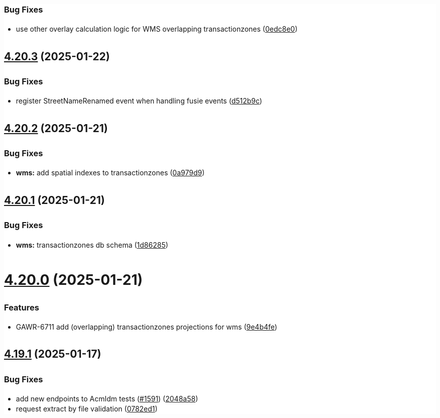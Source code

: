 ### Bug Fixes

* use other overlay calculation logic for WMS overlapping transactionzones ([0edc8e0](https://github.com/informatievlaanderen/road-registry/commit/0edc8e0b3ed3c3655076264582501d6d8c866756))

## [4.20.3](https://github.com/informatievlaanderen/road-registry/compare/v4.20.2...v4.20.3) (2025-01-22)


### Bug Fixes

* register StreetNameRenamed event when handling fusie events ([d512b9c](https://github.com/informatievlaanderen/road-registry/commit/d512b9c8847dbb702a911494ee23dae4ee7162ec))

## [4.20.2](https://github.com/informatievlaanderen/road-registry/compare/v4.20.1...v4.20.2) (2025-01-21)


### Bug Fixes

* **wms:** add spatial indexes to transactionzones ([0a979d9](https://github.com/informatievlaanderen/road-registry/commit/0a979d980a6a659e4e476d6c6c09b89c12ce8781))

## [4.20.1](https://github.com/informatievlaanderen/road-registry/compare/v4.20.0...v4.20.1) (2025-01-21)


### Bug Fixes

* **wms:** transactionzones db schema ([1d86285](https://github.com/informatievlaanderen/road-registry/commit/1d8628524dc5ebbf8848085d5abf7c9c6f6f4c7b))

# [4.20.0](https://github.com/informatievlaanderen/road-registry/compare/v4.19.1...v4.20.0) (2025-01-21)


### Features

* GAWR-6711 add (overlapping) transactionzones projections for wms ([9e4b4fe](https://github.com/informatievlaanderen/road-registry/commit/9e4b4fe383cc8e9e9394f4eab5ba75af02553059))

## [4.19.1](https://github.com/informatievlaanderen/road-registry/compare/v4.19.0...v4.19.1) (2025-01-17)


### Bug Fixes

* add new endpoints to AcmIdm tests ([#1591](https://github.com/informatievlaanderen/road-registry/issues/1591)) ([2048a58](https://github.com/informatievlaanderen/road-registry/commit/2048a580321d6d08c0f320d4e42176f96c4ebe31))
* request extract by file validation ([0782ed1](https://github.com/informatievlaanderen/road-registry/commit/0782ed18536016e6f3b5add3d89314eeb0c1ac64))
